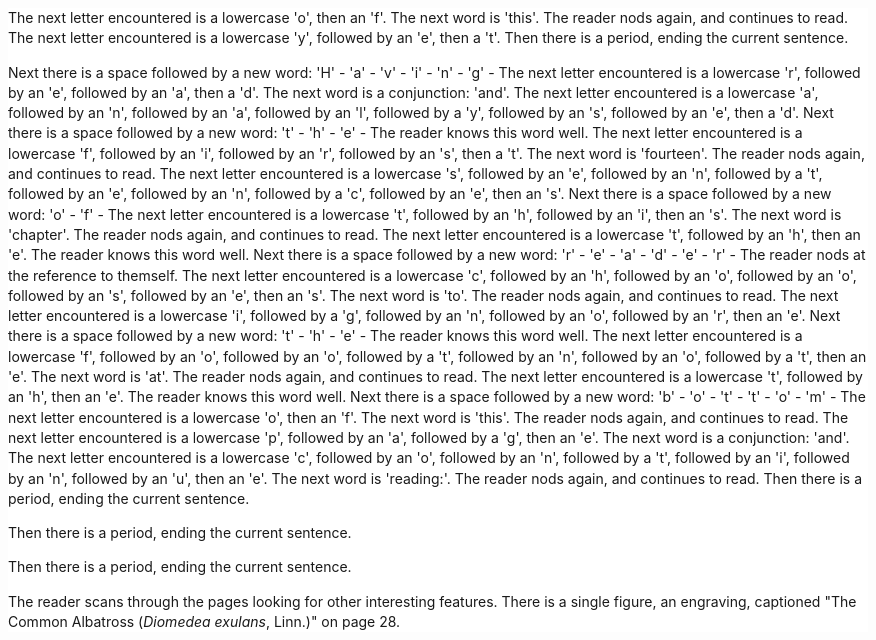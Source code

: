 The next letter encountered is a lowercase 'o', then an 'f'.
The next word is 'this'. The reader nods again, and continues to read.
The next letter encountered is a lowercase 'y', followed by an 'e', then a 't'.
Then there is a period, ending the current sentence.

 Next there is a space followed by a new word: 'H' - 'a' - 'v' - 'i' - 'n' - 'g' -
The next letter encountered is a lowercase 'r', followed by an 'e', followed by an 'a', then a 'd'.
The next word is a conjunction: 'and'.
The next letter encountered is a lowercase 'a', followed by an 'n', followed by an 'a', followed by an 'l', followed by a 'y', followed by an 's', followed by an 'e', then a 'd'.
Next there is a space followed by a new word: 't' - 'h' - 'e' - The reader knows this word well.
The next letter encountered is a lowercase 'f', followed by an 'i', followed by an 'r', followed by an 's', then a 't'.
The next word is 'fourteen'. The reader nods again, and continues to read.
The next letter encountered is a lowercase 's', followed by an 'e', followed by an 'n', followed by a 't', followed by an 'e', followed by an 'n', followed by a 'c', followed by an 'e', then an 's'.
Next there is a space followed by a new word: 'o' - 'f' -
The next letter encountered is a lowercase 't', followed by an 'h', followed by an 'i', then an 's'.
The next word is 'chapter'. The reader nods again, and continues to read.
The next letter encountered is a lowercase 't', followed by an 'h', then an 'e'. The reader knows this word well.
Next there is a space followed by a new word: 'r' - 'e' - 'a' - 'd' - 'e' - 'r' - The reader nods at the reference to themself.
The next letter encountered is a lowercase 'c', followed by an 'h', followed by an 'o', followed by an 'o', followed by an 's', followed by an 'e', then an 's'.
The next word is 'to'. The reader nods again, and continues to read.
The next letter encountered is a lowercase 'i', followed by a 'g', followed by an 'n', followed by an 'o', followed by an 'r', then an 'e'.
Next there is a space followed by a new word: 't' - 'h' - 'e' - The reader knows this word well.
The next letter encountered is a lowercase 'f', followed by an 'o', followed by an 'o', followed by a 't', followed by an 'n', followed by an 'o', followed by a 't', then an 'e'.
The next word is 'at'. The reader nods again, and continues to read.
The next letter encountered is a lowercase 't', followed by an 'h', then an 'e'. The reader knows this word well.
Next there is a space followed by a new word: 'b' - 'o' - 't' - 't' - 'o' - 'm' -
The next letter encountered is a lowercase 'o', then an 'f'.
The next word is 'this'. The reader nods again, and continues to read.
The next letter encountered is a lowercase 'p', followed by an 'a', followed by a 'g', then an 'e'.
The next word is a conjunction: 'and'.
The next letter encountered is a lowercase 'c', followed by an 'o', followed by an 'n', followed by a 't', followed by an 'i', followed by an 'n', followed by an 'u', then an 'e'.
The next word is 'reading:'. The reader nods again, and continues to read.
Then there is a period, ending the current sentence.

 
Then there is a period, ending the current sentence.

 
Then there is a period, ending the current sentence.



The reader scans through the pages looking for other interesting features. There is a single figure, an engraving, captioned "The Common Albatross (_Diomedea exulans_, Linn.)" on page 28.
